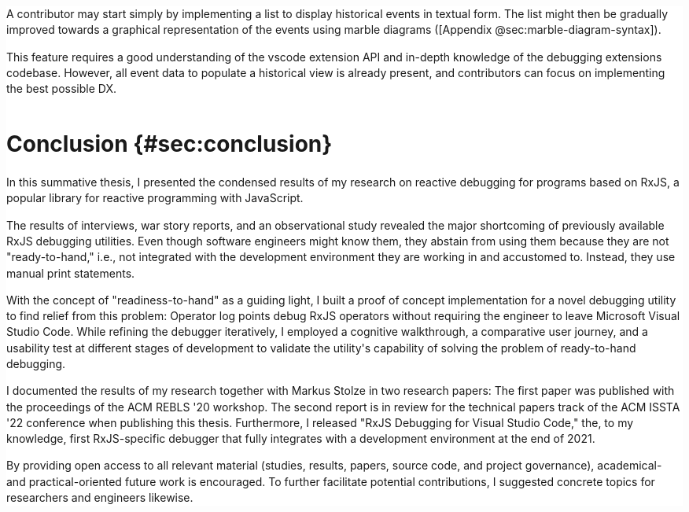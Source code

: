 A contributor may start simply by implementing a list to display historical events in textual form. The list might then be gradually improved towards a graphical representation of the events using marble diagrams ([Appendix @sec:marble-diagram-syntax]).

This feature requires a good understanding of the vscode extension API and in-depth knowledge of the debugging extensions codebase. However, all event data to populate a historical view is already present, and contributors can focus on implementing the best possible DX.


# Conclusion {#sec:conclusion}

In this summative thesis, I presented the condensed results of my research on reactive debugging for programs based on RxJS, a popular library for reactive programming with JavaScript.

The results of interviews, war story reports, and an observational study revealed the major shortcoming of previously available RxJS debugging utilities. Even though software engineers might know them, they abstain from using them because they are not "ready-to-hand," i.e., not integrated with the development environment they are working in and accustomed to. Instead, they use manual print statements.

With the concept of "readiness-to-hand" as a guiding light, I built a proof of concept implementation for a novel debugging utility to find relief from this problem: Operator log points debug RxJS operators without requiring the engineer to leave Microsoft Visual Studio Code. While refining the debugger iteratively, I employed a cognitive walkthrough, a comparative user journey, and a usability test at different stages of development to validate the utility's capability of solving the problem of ready-to-hand debugging.

I documented the results of my research together with Markus Stolze in two research papers: The first paper was published with the proceedings of the ACM REBLS '20 workshop. The second report is in review for the technical papers track of the ACM ISSTA '22 conference when publishing this thesis. Furthermore, I released "RxJS Debugging for Visual Studio Code," the, to my knowledge, first RxJS-specific debugger that fully integrates with a development environment at the end of 2021.

By providing open access to all relevant material (studies, results, papers, source code, and project governance), academical- and practical-oriented future work is encouraged. To further facilitate potential contributions, I suggested concrete topics for researchers and engineers likewise.
